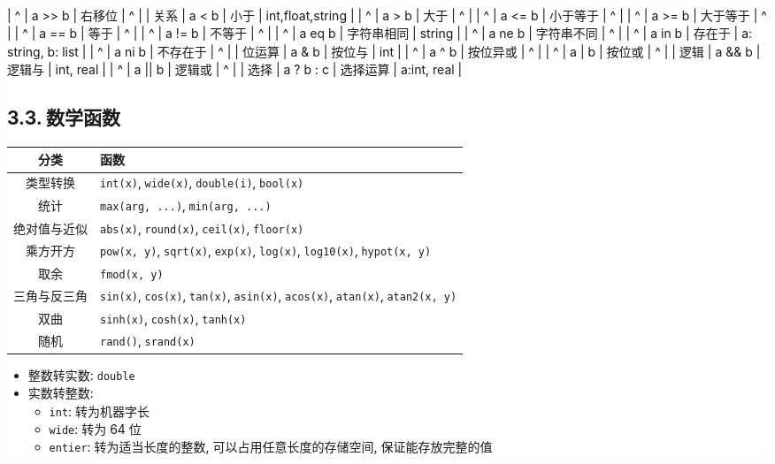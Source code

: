 |   ^    |  a >> b   |    右移位     | ^                  |
|  关系  |   a < b   |     小于      | int,float,string   |
|   ^    |   a > b   |     大于      | ^                  |
|   ^    |  a <= b   |   小于等于    | ^                  |
|   ^    |  a >= b   |   大于等于    | ^                  |
|   ^    |  a == b   |     等于      | ^                  |
|   ^    |  a != b   |    不等于     | ^                  |
|   ^    |  a eq b   |  字符串相同   | string             |
|   ^    |  a ne b   |  字符串不同   | ^                  |
|   ^    |  a in b   |    存在于     | a: string, b: list |
|   ^    |  a ni b   |   不存在于    | ^                  |
| 位运算 |   a & b   |    按位与     | int                |
|   ^    |   a ^ b   |   按位异或    | ^                  |
|   ^    |  a \| b   |    按位或     | ^                  |
|  逻辑  |  a && b   |    逻辑与     | int, real          |
|   ^    | a \|\| b  |    逻辑或     | ^                  |
|  选择  | a ? b : c |   选择运算    | a:int, real        |

## 3.3. 数学函数
|     分类     | 函数                                                                         |
| :----------: | :--------------------------------------------------------------------------- |
|   类型转换   | `int(x)`, `wide(x)`, `double(i)`, `bool(x)`                                  |
|     统计     | `max(arg, ...)`, `min(arg, ...)`                                             |
| 绝对值与近似 | `abs(x)`, `round(x)`, `ceil(x)`, `floor(x)`                                  |
|   乘方开方   | `pow(x, y)`, `sqrt(x)`, `exp(x)`, `log(x)`, `log10(x)`, `hypot(x, y)`        |
|     取余     | `fmod(x, y)`                                                                 |
| 三角与反三角 | `sin(x)`, `cos(x)`, `tan(x)`, `asin(x)`, `acos(x)`, `atan(x)`, `atan2(x, y)` |
|     双曲     | `sinh(x)`, `cosh(x)`, `tanh(x)`                                              |
|     随机     | `rand()`, `srand(x)`                                                         |

* 整数转实数: `double`
* 实数转整数:
    * `int`: 转为机器字长
    * `wide`: 转为 64 位
    * `entier`: 转为适当长度的整数, 可以占用任意长度的存储空间, 保证能存放完整的值

